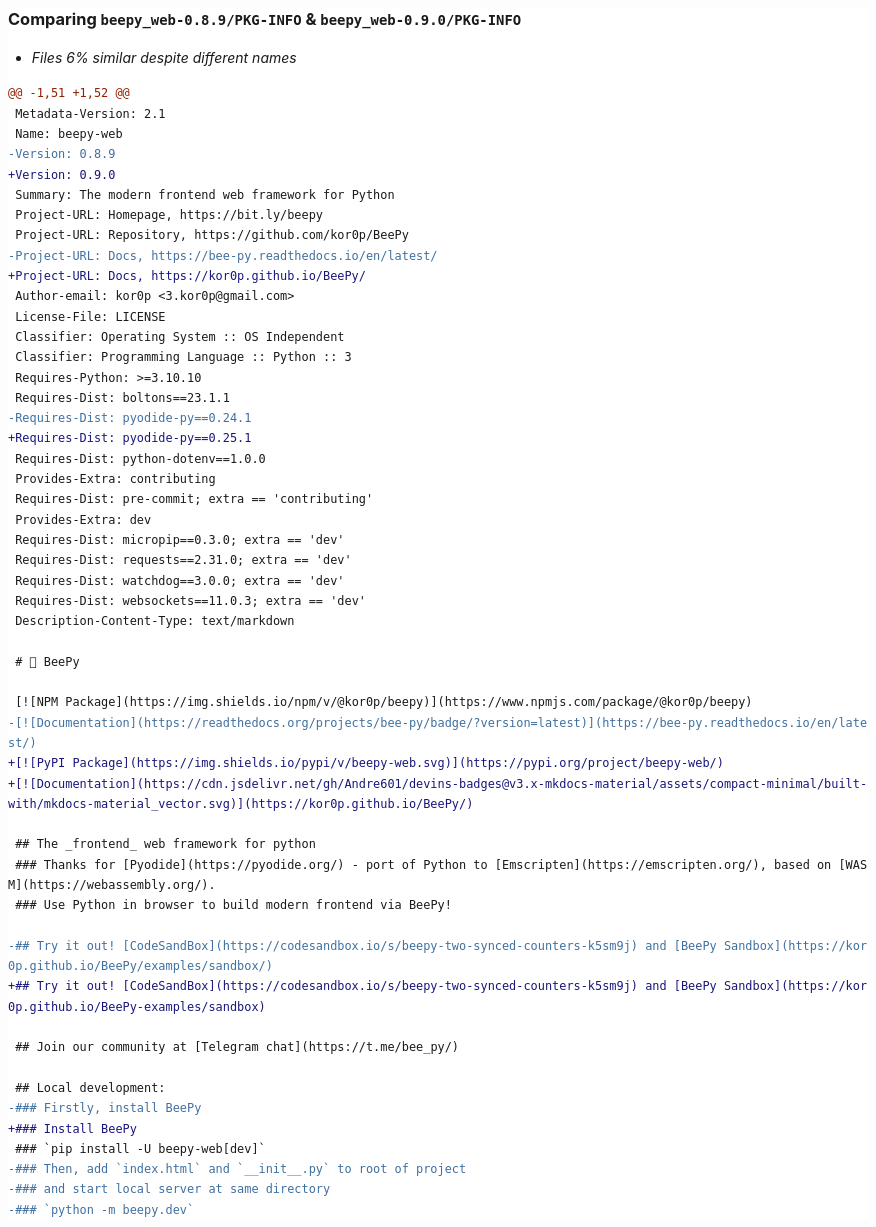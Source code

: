 ### Comparing `beepy_web-0.8.9/PKG-INFO` & `beepy_web-0.9.0/PKG-INFO`

 * *Files 6% similar despite different names*

```diff
@@ -1,51 +1,52 @@
 Metadata-Version: 2.1
 Name: beepy-web
-Version: 0.8.9
+Version: 0.9.0
 Summary: The modern frontend web framework for Python
 Project-URL: Homepage, https://bit.ly/beepy
 Project-URL: Repository, https://github.com/kor0p/BeePy
-Project-URL: Docs, https://bee-py.readthedocs.io/en/latest/
+Project-URL: Docs, https://kor0p.github.io/BeePy/
 Author-email: kor0p <3.kor0p@gmail.com>
 License-File: LICENSE
 Classifier: Operating System :: OS Independent
 Classifier: Programming Language :: Python :: 3
 Requires-Python: >=3.10.10
 Requires-Dist: boltons==23.1.1
-Requires-Dist: pyodide-py==0.24.1
+Requires-Dist: pyodide-py==0.25.1
 Requires-Dist: python-dotenv==1.0.0
 Provides-Extra: contributing
 Requires-Dist: pre-commit; extra == 'contributing'
 Provides-Extra: dev
 Requires-Dist: micropip==0.3.0; extra == 'dev'
 Requires-Dist: requests==2.31.0; extra == 'dev'
 Requires-Dist: watchdog==3.0.0; extra == 'dev'
 Requires-Dist: websockets==11.0.3; extra == 'dev'
 Description-Content-Type: text/markdown
 
 # 🐝 BeePy
 
 [![NPM Package](https://img.shields.io/npm/v/@kor0p/beepy)](https://www.npmjs.com/package/@kor0p/beepy)
-[![Documentation](https://readthedocs.org/projects/bee-py/badge/?version=latest)](https://bee-py.readthedocs.io/en/latest/)
+[![PyPI Package](https://img.shields.io/pypi/v/beepy-web.svg)](https://pypi.org/project/beepy-web/)
+[![Documentation](https://cdn.jsdelivr.net/gh/Andre601/devins-badges@v3.x-mkdocs-material/assets/compact-minimal/built-with/mkdocs-material_vector.svg)](https://kor0p.github.io/BeePy/)
 
 ## The _frontend_ web framework for python
 ### Thanks for [Pyodide](https://pyodide.org/) - port of Python to [Emscripten](https://emscripten.org/), based on [WASM](https://webassembly.org/).
 ### Use Python in browser to build modern frontend via BeePy!
 
-## Try it out! [CodeSandBox](https://codesandbox.io/s/beepy-two-synced-counters-k5sm9j) and [BeePy Sandbox](https://kor0p.github.io/BeePy/examples/sandbox/)
+## Try it out! [CodeSandBox](https://codesandbox.io/s/beepy-two-synced-counters-k5sm9j) and [BeePy Sandbox](https://kor0p.github.io/BeePy-examples/sandbox)
 
 ## Join our community at [Telegram chat](https://t.me/bee_py/)
 
 ## Local development:
-### Firstly, install BeePy
+### Install BeePy
 ### `pip install -U beepy-web[dev]`
-### Then, add `index.html` and `__init__.py` to root of project
-### and start local server at same directory
-### `python -m beepy.dev`
```